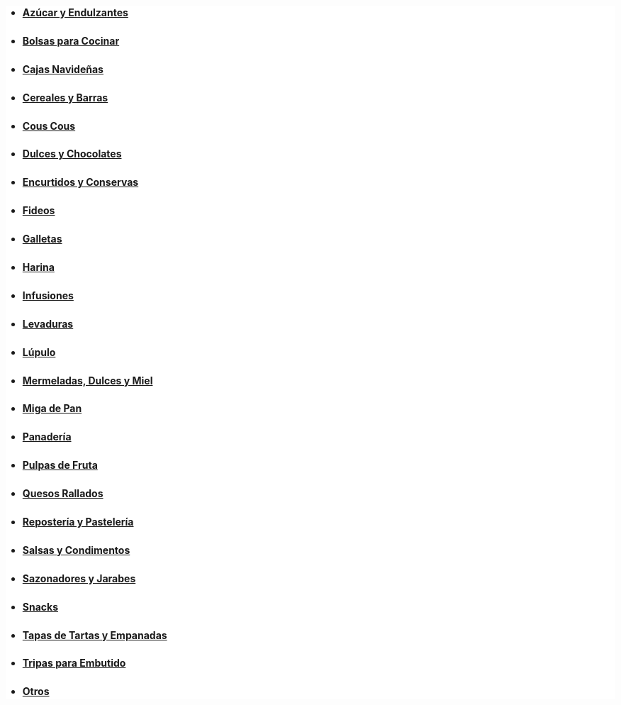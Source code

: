   * #### [Azúcar y Endulzantes](https://listado.mercadolibre.com.co/alimentos-bebidas/almacen/azucar-endulzantes/#CATEGORY_ID=MCO194315&S=hc_alimentos-y-bebidas&c_tracking_id=d4d62a50-55f1-11f0-9b09-87718584c210)
  * #### [Bolsas para Cocinar](https://listado.mercadolibre.com.co/alimentos-bebidas/almacen/bolsas-cocinar/#CATEGORY_ID=MCO430203&S=hc_alimentos-y-bebidas&c_tracking_id=d4d62a50-55f1-11f0-9b09-87718584c210)
  * #### [Cajas Navideñas](https://listado.mercadolibre.com.co/alimentos-bebidas/almacen/cajas-navidenas/#CATEGORY_ID=MCO457336&S=hc_alimentos-y-bebidas&c_tracking_id=d4d62a50-55f1-11f0-9b09-87718584c210)
  * #### [Cereales y Barras](https://listado.mercadolibre.com.co/alimentos-bebidas/almacen/cereales-barras/#CATEGORY_ID=MCO194313&S=hc_alimentos-y-bebidas&c_tracking_id=d4d62a50-55f1-11f0-9b09-87718584c210)
  * #### [Cous Cous](https://listado.mercadolibre.com.co/alimentos-bebidas/almacen/cous-cous/#CATEGORY_ID=MCO455800&S=hc_alimentos-y-bebidas&c_tracking_id=d4d62a50-55f1-11f0-9b09-87718584c210)
  * #### [Dulces y Chocolates](https://listado.mercadolibre.com.co/alimentos-bebidas/almacen/dulces-chocolates/#CATEGORY_ID=MCO194317&S=hc_alimentos-y-bebidas&c_tracking_id=d4d62a50-55f1-11f0-9b09-87718584c210)
  * #### [Encurtidos y Conservas](https://listado.mercadolibre.com.co/alimentos-bebidas/almacen/encurtidos-conservas/#CATEGORY_ID=MCO442337&S=hc_alimentos-y-bebidas&c_tracking_id=d4d62a50-55f1-11f0-9b09-87718584c210)
  * #### [Fideos](https://listado.mercadolibre.com.co/alimentos-bebidas/almacen/fideos/#CATEGORY_ID=MCO412073&S=hc_alimentos-y-bebidas&c_tracking_id=d4d62a50-55f1-11f0-9b09-87718584c210)
  * #### [Galletas](https://listado.mercadolibre.com.co/alimentos-bebidas/almacen/galletas/#CATEGORY_ID=MCO177943&S=hc_alimentos-y-bebidas&c_tracking_id=d4d62a50-55f1-11f0-9b09-87718584c210)
  * #### [Harina](https://listado.mercadolibre.com.co/alimentos-bebidas/almacen/harina/#CATEGORY_ID=MCO389313&S=hc_alimentos-y-bebidas&c_tracking_id=d4d62a50-55f1-11f0-9b09-87718584c210)
  * #### [Infusiones](https://listado.mercadolibre.com.co/alimentos-bebidas/almacen/infusiones/#CATEGORY_ID=MCO442322&S=hc_alimentos-y-bebidas&c_tracking_id=d4d62a50-55f1-11f0-9b09-87718584c210)
  * #### [Levaduras](https://listado.mercadolibre.com.co/alimentos-bebidas/almacen/levaduras/#CATEGORY_ID=MCO417268&S=hc_alimentos-y-bebidas&c_tracking_id=d4d62a50-55f1-11f0-9b09-87718584c210)
  * #### [Lúpulo](https://listado.mercadolibre.com.co/alimentos-bebidas/almacen/lupulo/#CATEGORY_ID=MCO416528&S=hc_alimentos-y-bebidas&c_tracking_id=d4d62a50-55f1-11f0-9b09-87718584c210)
  * #### [Mermeladas, Dulces y Miel](https://listado.mercadolibre.com.co/alimentos-bebidas/almacen/mermeladas-dulces-miel/#CATEGORY_ID=MCO442338&S=hc_alimentos-y-bebidas&c_tracking_id=d4d62a50-55f1-11f0-9b09-87718584c210)
  * #### [Miga de Pan](https://listado.mercadolibre.com.co/alimentos-bebidas/almacen/miga-pan/#CATEGORY_ID=MCO412349&S=hc_alimentos-y-bebidas&c_tracking_id=d4d62a50-55f1-11f0-9b09-87718584c210)
  * #### [Panadería](https://listado.mercadolibre.com.co/alimentos-bebidas/almacen/panaderia/#CATEGORY_ID=MCO455522&S=hc_alimentos-y-bebidas&c_tracking_id=d4d62a50-55f1-11f0-9b09-87718584c210)
  * #### [Pulpas de Fruta](https://listado.mercadolibre.com.co/alimentos-bebidas/almacen/pulpas-fruta/#CATEGORY_ID=MCO417700&S=hc_alimentos-y-bebidas&c_tracking_id=d4d62a50-55f1-11f0-9b09-87718584c210)
  * #### [Quesos Rallados](https://listado.mercadolibre.com.co/almacen-quesos-rallados/#CATEGORY_ID=MCO456415&S=hc_alimentos-y-bebidas&c_tracking_id=d4d62a50-55f1-11f0-9b09-87718584c210)
  * #### [Repostería y Pastelería](https://listado.mercadolibre.com.co/alimentos-bebidas/almacen/reposteria-pasteleria/#CATEGORY_ID=MCO410854&S=hc_alimentos-y-bebidas&c_tracking_id=d4d62a50-55f1-11f0-9b09-87718584c210)
  * #### [Salsas y Condimentos](https://listado.mercadolibre.com.co/alimentos-bebidas/almacen/salsas-condimentos/#CATEGORY_ID=MCO194311&S=hc_alimentos-y-bebidas&c_tracking_id=d4d62a50-55f1-11f0-9b09-87718584c210)
  * #### [Sazonadores y Jarabes](https://listado.mercadolibre.com.co/alimentos-bebidas/almacen/sazonadores-jarabes/#CATEGORY_ID=MCO194318&S=hc_alimentos-y-bebidas&c_tracking_id=d4d62a50-55f1-11f0-9b09-87718584c210)
  * #### [Snacks](https://listado.mercadolibre.com.co/alimentos-bebidas/almacen/snacks/#CATEGORY_ID=MCO194320&S=hc_alimentos-y-bebidas&c_tracking_id=d4d62a50-55f1-11f0-9b09-87718584c210)
  * #### [Tapas de Tartas y Empanadas](https://listado.mercadolibre.com.co/alimentos-bebidas/almacen/tapas-tartas-empanadas/#CATEGORY_ID=MCO416649&S=hc_alimentos-y-bebidas&c_tracking_id=d4d62a50-55f1-11f0-9b09-87718584c210)
  * #### [Tripas para Embutido](https://listado.mercadolibre.com.co/alimentos-bebidas/almacen/tripas-embutido/#CATEGORY_ID=MCO416954&S=hc_alimentos-y-bebidas&c_tracking_id=d4d62a50-55f1-11f0-9b09-87718584c210)
  * #### [Otros](https://listado.mercadolibre.com.co/alimentos-bebidas/almacen/otros/#CATEGORY_ID=MCO441116&S=hc_alimentos-y-bebidas&c_tracking_id=d4d62a50-55f1-11f0-9b09-87718584c210)
